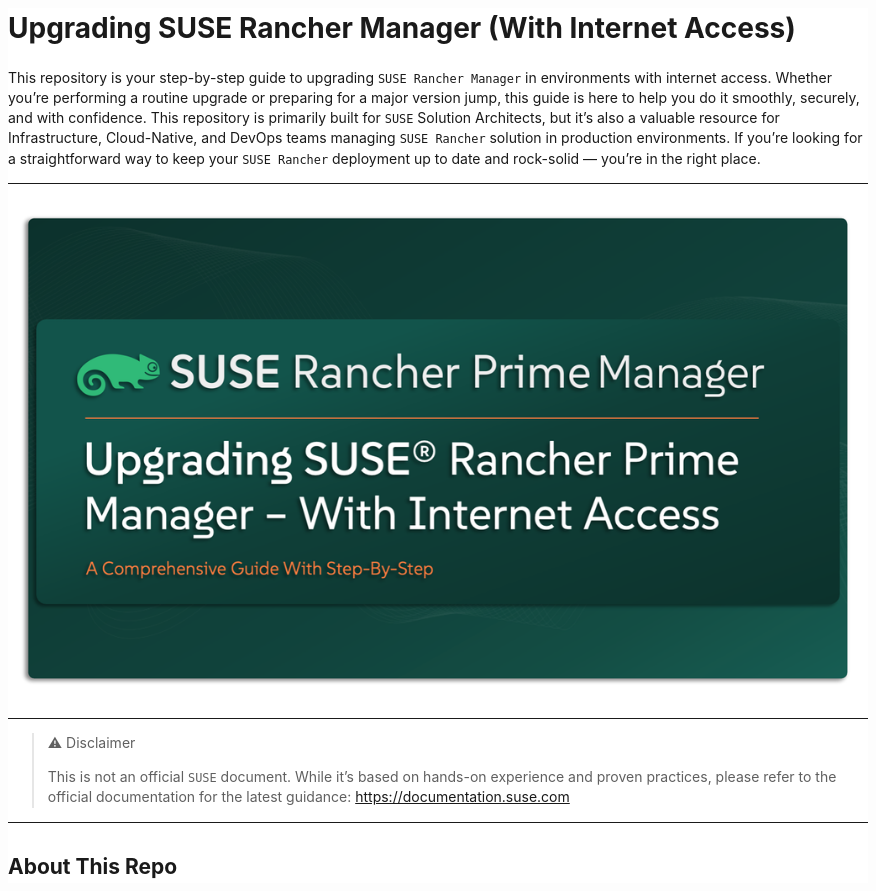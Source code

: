 # Upgrading SUSE Rancher Manager (With Internet Access)

This repository is your step-by-step guide to upgrading `SUSE Rancher Manager` in environments with internet access. Whether you’re performing a routine upgrade or preparing for a major version jump, this guide is here to help you do it smoothly, securely, and with confidence. This repository is primarily built for `SUSE` Solution Architects, but it’s also a valuable resource for Infrastructure, Cloud-Native, and DevOps teams managing `SUSE Rancher` solution in production environments. If you’re looking for a straightforward way to keep your `SUSE Rancher`  deployment up to date and rock-solid — you’re in the right place.

---

<p align="center">
    <img src="Images/Rancher-Logo.png">
</p>

---

> ⚠️ Disclaimer
>
> This is not an official `SUSE` document. While it’s based on hands-on experience and proven practices, please refer to the official documentation for the latest guidance: https://documentation.suse.com

---

## About This Repo
